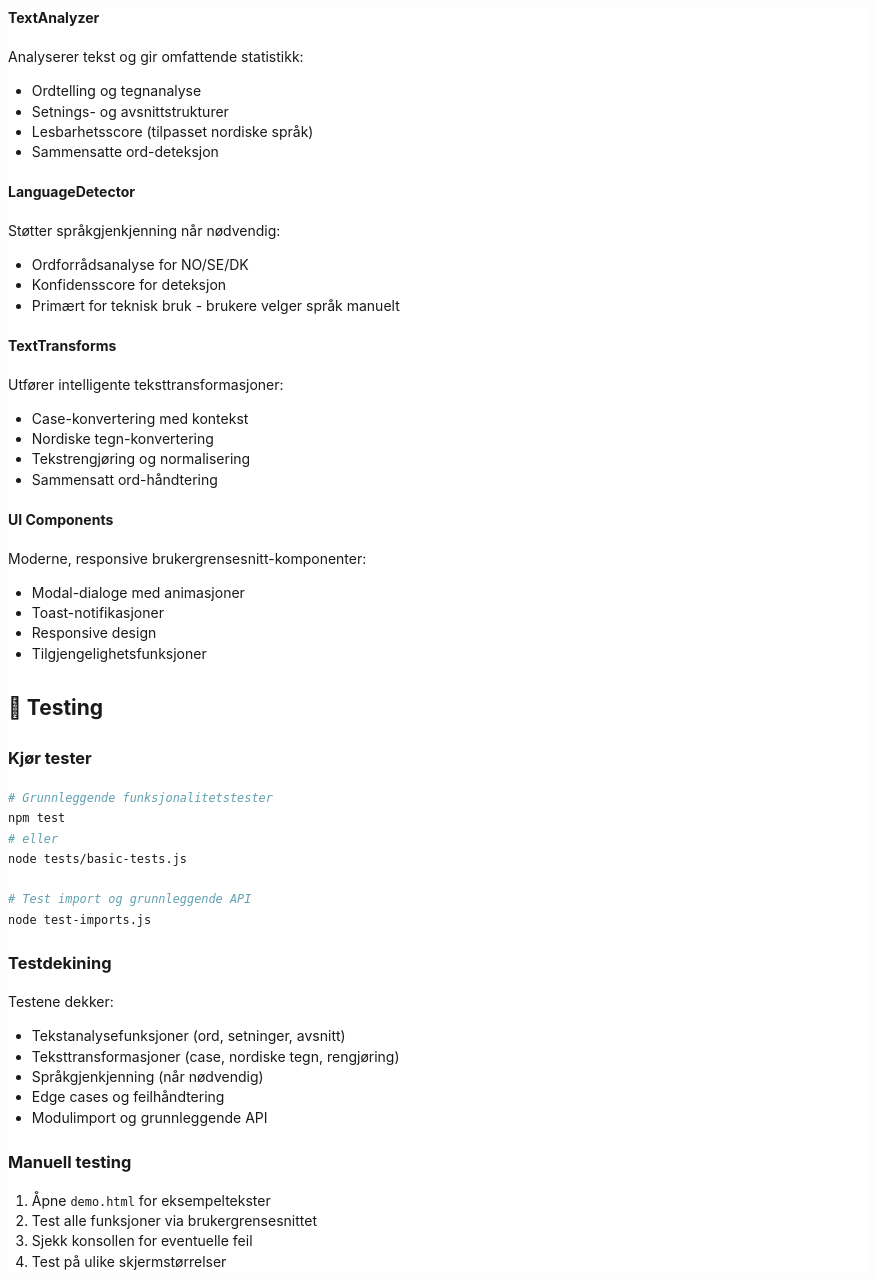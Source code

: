 #### TextAnalyzer
Analyserer tekst og gir omfattende statistikk:
- Ordtelling og tegnanalyse
- Setnings- og avsnittstrukturer
- Lesbarhetsscore (tilpasset nordiske språk)
- Sammensatte ord-deteksjon

#### LanguageDetector
Støtter språkgjenkjenning når nødvendig:
- Ordforrådsanalyse for NO/SE/DK
- Konfidensscore for deteksjon
- Primært for teknisk bruk - brukere velger språk manuelt

#### TextTransforms
Utfører intelligente teksttransformasjoner:
- Case-konvertering med kontekst
- Nordiske tegn-konvertering
- Tekstrengjøring og normalisering
- Sammensatt ord-håndtering

#### UI Components
Moderne, responsive brukergrensesnitt-komponenter:
- Modal-dialoge med animasjoner
- Toast-notifikasjoner
- Responsive design
- Tilgjengelighetsfunksjoner

## 🧪 Testing

### Kjør tester
```bash
# Grunnleggende funksjonalitetstester
npm test
# eller
node tests/basic-tests.js

# Test import og grunnleggende API
node test-imports.js
```

### Testdekining
Testene dekker:
- Tekstanalysefunksjoner (ord, setninger, avsnitt)
- Teksttransformasjoner (case, nordiske tegn, rengjøring)
- Språkgjenkjenning (når nødvendig)
- Edge cases og feilhåndtering
- Modulimport og grunnleggende API

### Manuell testing
1. Åpne `demo.html` for eksempeltekster
2. Test alle funksjoner via brukergrensesnittet
3. Sjekk konsollen for eventuelle feil
4. Test på ulike skjermstørrelser
